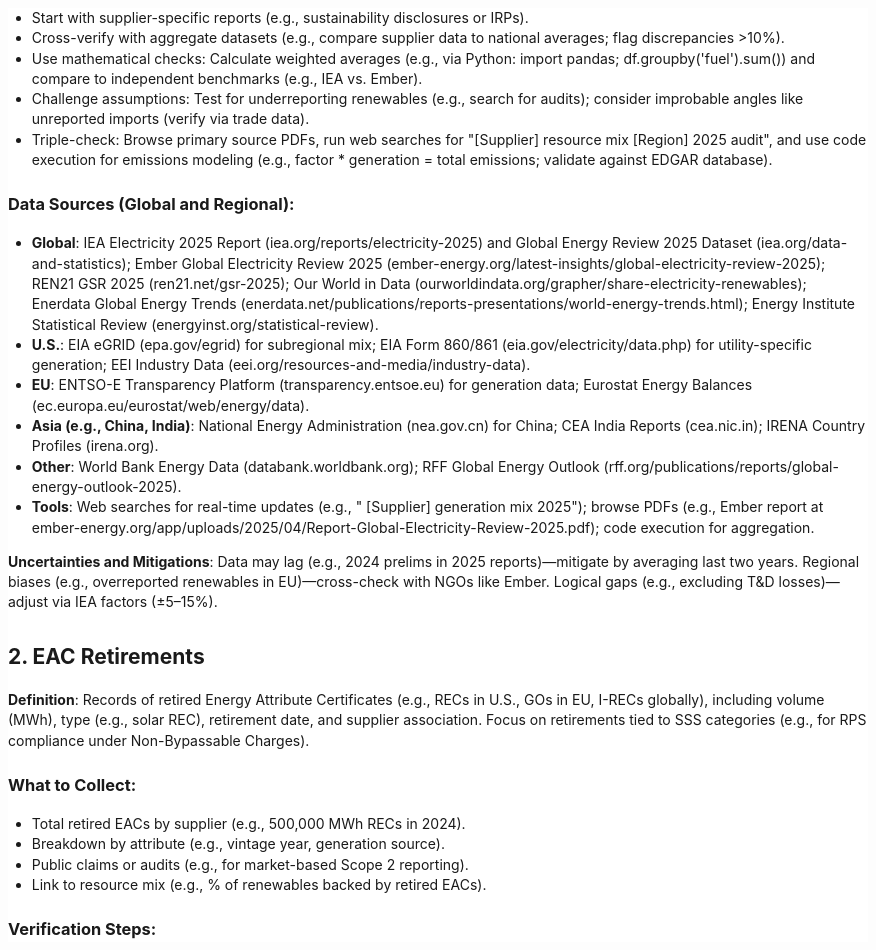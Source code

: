 * Start with supplier-specific reports (e.g., sustainability disclosures or IRPs).
* Cross-verify with aggregate datasets (e.g., compare supplier data to national averages; flag discrepancies >10%).
* Use mathematical checks: Calculate weighted averages (e.g., via Python: import pandas; df.groupby('fuel').sum()) and compare to independent benchmarks (e.g., IEA vs. Ember).
* Challenge assumptions: Test for underreporting renewables (e.g., search for audits); consider improbable angles like unreported imports (verify via trade data).
* Triple-check: Browse primary source PDFs, run web searches for "\[Supplier] resource mix \[Region] 2025 audit", and use code execution for emissions modeling (e.g., factor \* generation = total emissions; validate against EDGAR database).

### **Data Sources** (Global and Regional):

* **Global**: IEA Electricity 2025 Report (iea.org/reports/electricity-2025) and Global Energy Review 2025 Dataset (iea.org/data-and-statistics); Ember Global Electricity Review 2025 (ember-energy.org/latest-insights/global-electricity-review-2025); REN21 GSR 2025 (ren21.net/gsr-2025); Our World in Data (ourworldindata.org/grapher/share-electricity-renewables); Enerdata Global Energy Trends (enerdata.net/publications/reports-presentations/world-energy-trends.html); Energy Institute Statistical Review (energyinst.org/statistical-review).
* **U.S.**: EIA eGRID (epa.gov/egrid) for subregional mix; EIA Form 860/861 (eia.gov/electricity/data.php) for utility-specific generation; EEI Industry Data (eei.org/resources-and-media/industry-data).
* **EU**: ENTSO-E Transparency Platform (transparency.entsoe.eu) for generation data; Eurostat Energy Balances (ec.europa.eu/eurostat/web/energy/data).
* **Asia (e.g., China, India)**: National Energy Administration (nea.gov.cn) for China; CEA India Reports (cea.nic.in); IRENA Country Profiles (irena.org).
* **Other**: World Bank Energy Data (databank.worldbank.org); RFF Global Energy Outlook (rff.org/publications/reports/global-energy-outlook-2025).
* **Tools**: Web searches for real-time updates (e.g., " \[Supplier] generation mix 2025"); browse PDFs (e.g., Ember report at ember-energy.org/app/uploads/2025/04/Report-Global-Electricity-Review-2025.pdf); code execution for aggregation.

**Uncertainties and Mitigations**: Data may lag (e.g., 2024 prelims in 2025 reports)—mitigate by averaging last two years. Regional biases (e.g., overreported renewables in EU)—cross-check with NGOs like Ember. Logical gaps (e.g., excluding T\&D losses)—adjust via IEA factors (±5–15%).

## 2. EAC Retirements

**Definition**: Records of retired Energy Attribute Certificates (e.g., RECs in U.S., GOs in EU, I-RECs globally), including volume (MWh), type (e.g., solar REC), retirement date, and supplier association. Focus on retirements tied to SSS categories (e.g., for RPS compliance under Non-Bypassable Charges).

### **What to Collect**:

* Total retired EACs by supplier (e.g., 500,000 MWh RECs in 2024).
* Breakdown by attribute (e.g., vintage year, generation source).
* Public claims or audits (e.g., for market-based Scope 2 reporting).
* Link to resource mix (e.g., % of renewables backed by retired EACs).

### **Verification Steps**:
